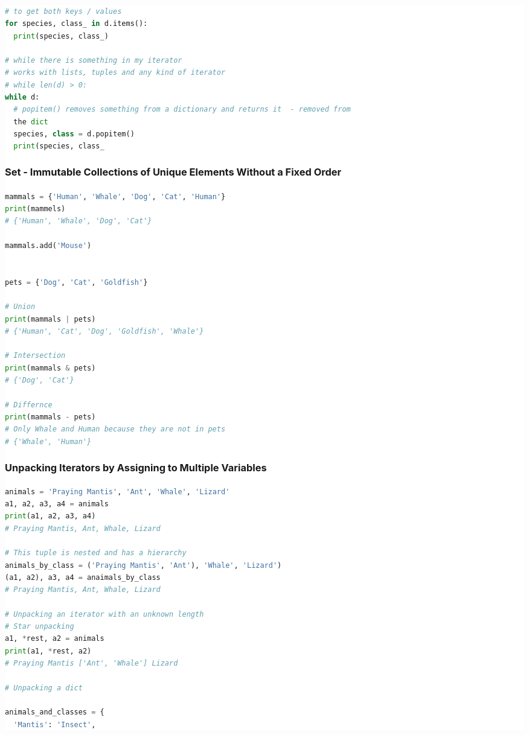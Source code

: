 ```py
# to get both keys / values
for species, class_ in d.items():
  print(species, class_)

# while there is something in my iterator
# works with lists, tuples and any kind of iterator
# while len(d) > 0:
while d:
  # popitem() removes something from a dictionary and returns it  - removed from
  the dict
  species, class = d.popitem()
  print(species, class_
```

### Set - Immutable Collections of Unique Elements Without a Fixed Order

```py
mammals = {'Human', 'Whale', 'Dog', 'Cat', 'Human'}
print(mammels)
# {'Human', 'Whale', 'Dog', 'Cat'}

mammals.add('Mouse')


pets = {'Dog', 'Cat', 'Goldfish'}

# Union
print(mammals | pets)
# {'Human', 'Cat', 'Dog', 'Goldfish', 'Whale'}

# Intersection
print(mammals & pets)
# {'Dog', 'Cat'}

# Differnce
print(mammals - pets)
# Only Whale and Human because they are not in pets
# {'Whale', 'Human'}
```

### Unpacking Iterators by Assigning to Multiple Variables

```py
animals = 'Praying Mantis', 'Ant', 'Whale', 'Lizard'
a1, a2, a3, a4 = animals
print(a1, a2, a3, a4)
# Praying Mantis, Ant, Whale, Lizard 

# This tuple is nested and has a hierarchy
animals_by_class = ('Praying Mantis', 'Ant'), 'Whale', 'Lizard')
(a1, a2), a3, a4 = anaimals_by_class
# Praying Mantis, Ant, Whale, Lizard 

# Unpacking an iterator with an unknown length
# Star unpacking
a1, *rest, a2 = animals
print(a1, *rest, a2)
# Praying Mantis ['Ant', 'Whale'] Lizard

# Unpacking a dict

animals_and_classes = {
  'Mantis': 'Insect',
```